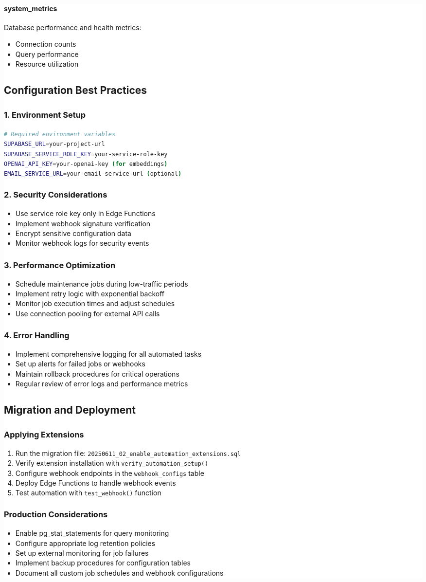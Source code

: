 #### system_metrics
Database performance and health metrics:
- Connection counts
- Query performance
- Resource utilization

## Configuration Best Practices

### 1. Environment Setup
```bash
# Required environment variables
SUPABASE_URL=your-project-url
SUPABASE_SERVICE_ROLE_KEY=your-service-role-key
OPENAI_API_KEY=your-openai-key (for embeddings)
EMAIL_SERVICE_URL=your-email-service-url (optional)
```

### 2. Security Considerations
- Use service role key only in Edge Functions
- Implement webhook signature verification
- Encrypt sensitive configuration data
- Monitor webhook logs for security events

### 3. Performance Optimization
- Schedule maintenance jobs during low-traffic periods
- Implement retry logic with exponential backoff
- Monitor job execution times and adjust schedules
- Use connection pooling for external API calls

### 4. Error Handling
- Implement comprehensive logging for all automated tasks
- Set up alerts for failed jobs or webhooks
- Maintain rollback procedures for critical operations
- Regular review of error logs and performance metrics

## Migration and Deployment

### Applying Extensions
1. Run the migration file: `20250611_02_enable_automation_extensions.sql`
2. Verify extension installation with `verify_automation_setup()`
3. Configure webhook endpoints in the `webhook_configs` table
4. Deploy Edge Functions to handle webhook events
5. Test automation with `test_webhook()` function

### Production Considerations
- Enable pg_stat_statements for query monitoring
- Configure appropriate log retention policies
- Set up external monitoring for job failures
- Implement backup procedures for configuration tables
- Document all custom job schedules and webhook configurations
